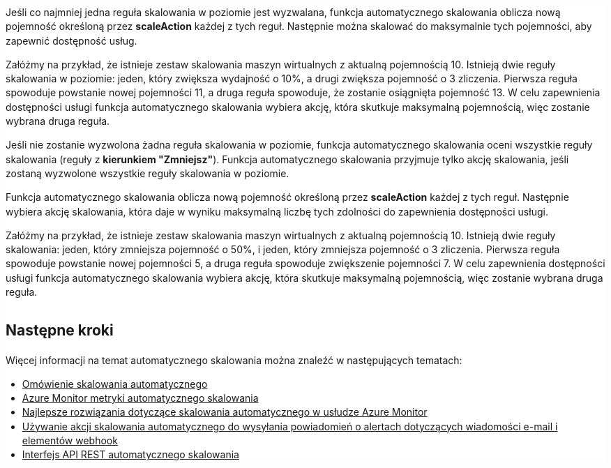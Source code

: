Jeśli co najmniej jedna reguła skalowania w poziomie jest wyzwalana, funkcja automatycznego skalowania oblicza nową pojemność określoną przez **scaleAction** każdej z tych reguł. Następnie można skalować do maksymalnie tych pojemności, aby zapewnić dostępność usług.

Załóżmy na przykład, że istnieje zestaw skalowania maszyn wirtualnych z aktualną pojemnością 10. Istnieją dwie reguły skalowania w poziomie: jeden, który zwiększa wydajność o 10%, a drugi zwiększa pojemność o 3 zliczenia. Pierwsza reguła spowoduje powstanie nowej pojemności 11, a druga reguła spowoduje, że zostanie osiągnięta pojemność 13. W celu zapewnienia dostępności usługi funkcja automatycznego skalowania wybiera akcję, która skutkuje maksymalną pojemnością, więc zostanie wybrana druga reguła.

Jeśli nie zostanie wyzwolona żadna reguła skalowania w poziomie, funkcja automatycznego skalowania oceni wszystkie reguły skalowania (reguły z **kierunkiem "Zmniejsz"**). Funkcja automatycznego skalowania przyjmuje tylko akcję skalowania, jeśli zostaną wyzwolone wszystkie reguły skalowania w poziomie.

Funkcja automatycznego skalowania oblicza nową pojemność określoną przez **scaleAction** każdej z tych reguł. Następnie wybiera akcję skalowania, która daje w wyniku maksymalną liczbę tych zdolności do zapewnienia dostępności usługi.

Załóżmy na przykład, że istnieje zestaw skalowania maszyn wirtualnych z aktualną pojemnością 10. Istnieją dwie reguły skalowania: jeden, który zmniejsza pojemność o 50%, i jeden, który zmniejsza pojemność o 3 zliczenia. Pierwsza reguła spowoduje powstanie nowej pojemności 5, a druga reguła spowoduje zwiększenie pojemności 7. W celu zapewnienia dostępności usługi funkcja automatycznego skalowania wybiera akcję, która skutkuje maksymalną pojemnością, więc zostanie wybrana druga reguła.

## <a name="next-steps"></a>Następne kroki
Więcej informacji na temat automatycznego skalowania można znaleźć w następujących tematach:

* [Omówienie skalowania automatycznego](./autoscale-overview.md)
* [Azure Monitor metryki automatycznego skalowania](./autoscale-common-metrics.md)
* [Najlepsze rozwiązania dotyczące skalowania automatycznego w usłudze Azure Monitor](./autoscale-best-practices.md)
* [Używanie akcji skalowania automatycznego do wysyłania powiadomień o alertach dotyczących wiadomości e-mail i elementów webhook](./autoscale-webhook-email.md)
* [Interfejs API REST automatycznego skalowania](/rest/api/monitor/autoscalesettings)

